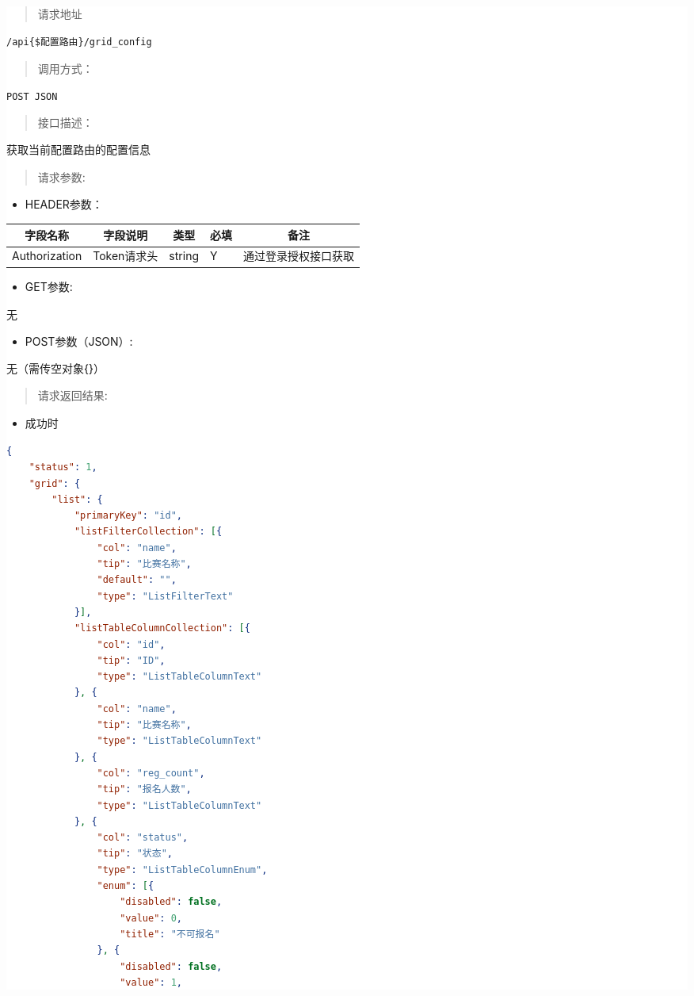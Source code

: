 > 请求地址

```
/api{$配置路由}/grid_config
```

> 调用方式：

```
POST JSON
```

> 接口描述：

获取当前配置路由的配置信息

> 请求参数:

* HEADER参数：

| 字段名称 | 字段说明 | 类型 | 必填 | 备注 |
| ---- | ---- | ---- | ---- | ---- |
| Authorization | Token请求头 | string | Y | 通过登录授权接口获取 | 

* GET参数:

无

* POST参数（JSON）:

无（需传空对象{}）

> 请求返回结果:

* 成功时

```json
{
	"status": 1,
	"grid": {
		"list": {
			"primaryKey": "id",
			"listFilterCollection": [{
				"col": "name",
				"tip": "比赛名称",
				"default": "",
				"type": "ListFilterText"
			}],
			"listTableColumnCollection": [{
				"col": "id",
				"tip": "ID",
				"type": "ListTableColumnText"
			}, {
				"col": "name",
				"tip": "比赛名称",
				"type": "ListTableColumnText"
			}, {
				"col": "reg_count",
				"tip": "报名人数",
				"type": "ListTableColumnText"
			}, {
				"col": "status",
				"tip": "状态",
				"type": "ListTableColumnEnum",
				"enum": [{
					"disabled": false,
					"value": 0,
					"title": "不可报名"
				}, {
					"disabled": false,
					"value": 1,
```